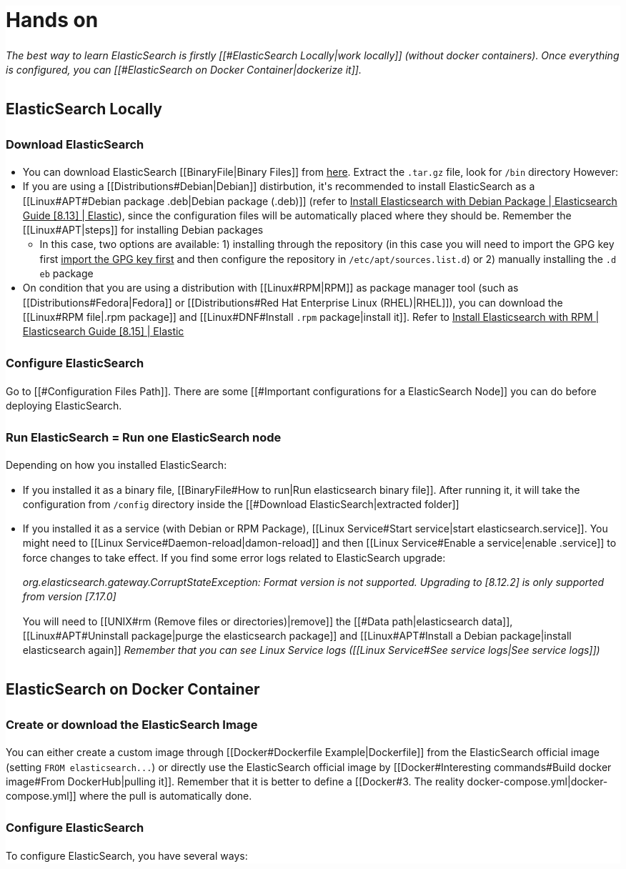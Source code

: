 # Hands on
_The best way to learn ElasticSearch is firstly [[#ElasticSearch Locally|work locally]] (without docker containers). Once everything is configured, you can [[#ElasticSearch on Docker Container|dockerize it]]._
## ElasticSearch Locally
### Download ElasticSearch
- You can download ElasticSearch [[BinaryFile|Binary Files]] from [here](https://www.elastic.co/downloads/elasticsearch). Extract the ```.tar.gz``` file, look for ```/bin``` directory
However:
- If you are using a [[Distributions#Debian|Debian]] distirbution, it's recommended to install ElasticSearch as a [[Linux#APT#Debian package .deb|Debian package (.deb)]] (refer to [Install Elasticsearch with Debian Package | Elasticsearch Guide [8.13] | Elastic](https://www.elastic.co/guide/en/elasticsearch/reference/current/deb.html)), since the configuration files will be automatically placed where they should be. Remember the [[Linux#APT|steps]] for installing Debian packages
	- In this case, two options are available: 1) installing through the repository (in this case you will need to import the GPG key first [import the GPG key first](https://www.elastic.co/guide/en/elasticsearch/reference/current/deb.html#deb-key) and then configure the repository in `/etc/apt/sources.list.d`) or 2) manually installing the `.deb` package
- On condition that you are using a distribution with [[Linux#RPM|RPM]] as package manager tool (such as [[Distributions#Fedora|Fedora]] or [[Distributions#Red Hat Enterprise Linux (RHEL)|RHEL]]), you can download the [[Linux#RPM file|.rpm package]] and [[Linux#DNF#Install `.rpm` package|install it]]. Refer to [Install Elasticsearch with RPM | Elasticsearch Guide [8.15] | Elastic](https://www.elastic.co/guide/en/elasticsearch/reference/current/rpm.html)
### Configure ElasticSearch
Go to [[#Configuration Files Path]].
There are some [[#Important configurations for a ElasticSearch Node]] you can do before deploying ElasticSearch.
### Run ElasticSearch = Run one ElasticSearch node
Depending on how you installed ElasticSearch:
- If you installed it as a binary file, [[BinaryFile#How to run|Run elasticsearch binary file]]. After running it, it will take the configuration from ```/config``` directory inside the [[#Download ElasticSearch|extracted folder]]
- If you installed it as a service (with Debian or RPM Package), [[Linux Service#Start service|start elasticsearch.service]]. You might need to [[Linux Service#Daemon-reload|damon-reload]] and then [[Linux Service#Enable a service|enable .service]] to force changes to take effect. If you find some error logs related to ElasticSearch upgrade:

	_org.elasticsearch.gateway.CorruptStateException: Format version is not supported. Upgrading to [8.12.2] is only supported from version [7.17.0]_

	You will need to [[UNIX#rm (Remove files or directories)|remove]] the [[#Data path|elasticsearch data]], [[Linux#APT#Uninstall package|purge the elasticsearch package]] and [[Linux#APT#Install a Debian package|install elasticsearch again]]
_Remember that you can see Linux Service logs ([[Linux Service#See service logs|See service logs]])_
## ElasticSearch on Docker Container
### Create or download the ElasticSearch Image
You can either create a custom image through [[Docker#Dockerfile Example|Dockerfile]] from the ElasticSearch official image (setting ```FROM elasticsearch...```) or directly use the ElasticSearch official image by [[Docker#Interesting commands#Build docker image#From DockerHub|pulling it]].
Remember that it is better to define a [[Docker#3. The reality docker-compose.yml|docker-compose.yml]] where the pull is automatically done.
### Configure ElasticSearch
To configure ElasticSearch, you have several ways: